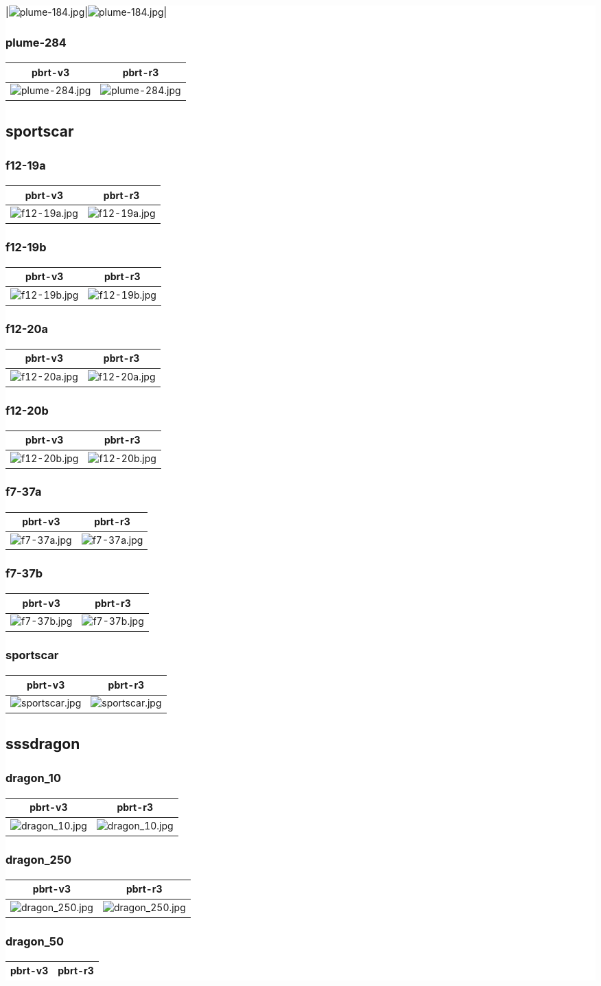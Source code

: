|![plume-184.jpg](./results/v3/smoke-plume/plume-184.jpg)|![plume-184.jpg](./results/r3/smoke-plume/plume-184.jpg)|
### plume-284
|pbrt-v3|pbrt-r3|
|---|---|
|![plume-284.jpg](./results/v3/smoke-plume/plume-284.jpg)|![plume-284.jpg](./results/r3/smoke-plume/plume-284.jpg)|
## sportscar
### f12-19a
|pbrt-v3|pbrt-r3|
|---|---|
|![f12-19a.jpg](./results/v3/sportscar/f12-19a.jpg)|![f12-19a.jpg](./results/r3/sportscar/f12-19a.jpg)|
### f12-19b
|pbrt-v3|pbrt-r3|
|---|---|
|![f12-19b.jpg](./results/v3/sportscar/f12-19b.jpg)|![f12-19b.jpg](./results/r3/sportscar/f12-19b.jpg)|
### f12-20a
|pbrt-v3|pbrt-r3|
|---|---|
|![f12-20a.jpg](./results/v3/sportscar/f12-20a.jpg)|![f12-20a.jpg](./results/r3/sportscar/f12-20a.jpg)|
### f12-20b
|pbrt-v3|pbrt-r3|
|---|---|
|![f12-20b.jpg](./results/v3/sportscar/f12-20b.jpg)|![f12-20b.jpg](./results/r3/sportscar/f12-20b.jpg)|
### f7-37a
|pbrt-v3|pbrt-r3|
|---|---|
|![f7-37a.jpg](./results/v3/sportscar/f7-37a.jpg)|![f7-37a.jpg](./results/r3/sportscar/f7-37a.jpg)|
### f7-37b
|pbrt-v3|pbrt-r3|
|---|---|
|![f7-37b.jpg](./results/v3/sportscar/f7-37b.jpg)|![f7-37b.jpg](./results/r3/sportscar/f7-37b.jpg)|
### sportscar
|pbrt-v3|pbrt-r3|
|---|---|
|![sportscar.jpg](./results/v3/sportscar/sportscar.jpg)|![sportscar.jpg](./results/r3/sportscar/sportscar.jpg)|
## sssdragon
### dragon_10
|pbrt-v3|pbrt-r3|
|---|---|
|![dragon_10.jpg](./results/v3/sssdragon/dragon_10.jpg)|![dragon_10.jpg](./results/r3/sssdragon/dragon_10.jpg)|
### dragon_250
|pbrt-v3|pbrt-r3|
|---|---|
|![dragon_250.jpg](./results/v3/sssdragon/dragon_250.jpg)|![dragon_250.jpg](./results/r3/sssdragon/dragon_250.jpg)|
### dragon_50
|pbrt-v3|pbrt-r3|
|---|---|